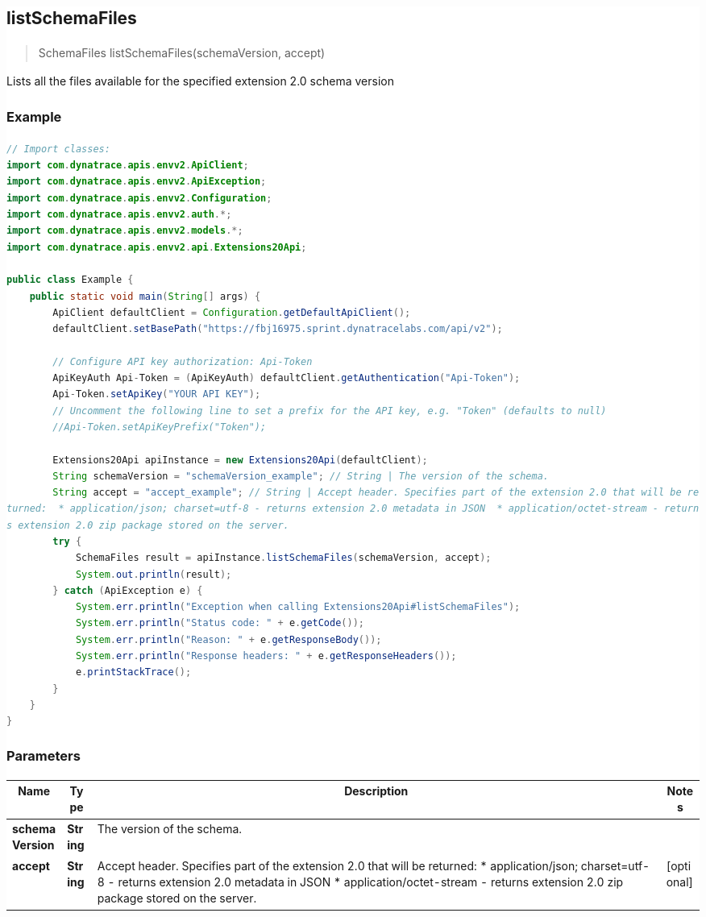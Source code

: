 ## listSchemaFiles

> SchemaFiles listSchemaFiles(schemaVersion, accept)

Lists all the files available for the specified extension 2.0 schema version

### Example

```java
// Import classes:
import com.dynatrace.apis.envv2.ApiClient;
import com.dynatrace.apis.envv2.ApiException;
import com.dynatrace.apis.envv2.Configuration;
import com.dynatrace.apis.envv2.auth.*;
import com.dynatrace.apis.envv2.models.*;
import com.dynatrace.apis.envv2.api.Extensions20Api;

public class Example {
    public static void main(String[] args) {
        ApiClient defaultClient = Configuration.getDefaultApiClient();
        defaultClient.setBasePath("https://fbj16975.sprint.dynatracelabs.com/api/v2");
        
        // Configure API key authorization: Api-Token
        ApiKeyAuth Api-Token = (ApiKeyAuth) defaultClient.getAuthentication("Api-Token");
        Api-Token.setApiKey("YOUR API KEY");
        // Uncomment the following line to set a prefix for the API key, e.g. "Token" (defaults to null)
        //Api-Token.setApiKeyPrefix("Token");

        Extensions20Api apiInstance = new Extensions20Api(defaultClient);
        String schemaVersion = "schemaVersion_example"; // String | The version of the schema.
        String accept = "accept_example"; // String | Accept header. Specifies part of the extension 2.0 that will be returned:  * application/json; charset=utf-8 - returns extension 2.0 metadata in JSON  * application/octet-stream - returns extension 2.0 zip package stored on the server.
        try {
            SchemaFiles result = apiInstance.listSchemaFiles(schemaVersion, accept);
            System.out.println(result);
        } catch (ApiException e) {
            System.err.println("Exception when calling Extensions20Api#listSchemaFiles");
            System.err.println("Status code: " + e.getCode());
            System.err.println("Reason: " + e.getResponseBody());
            System.err.println("Response headers: " + e.getResponseHeaders());
            e.printStackTrace();
        }
    }
}
```

### Parameters


| Name | Type | Description  | Notes |
|------------- | ------------- | ------------- | -------------|
| **schemaVersion** | **String**| The version of the schema. | |
| **accept** | **String**| Accept header. Specifies part of the extension 2.0 that will be returned:  * application/json; charset&#x3D;utf-8 - returns extension 2.0 metadata in JSON  * application/octet-stream - returns extension 2.0 zip package stored on the server. | [optional] |
